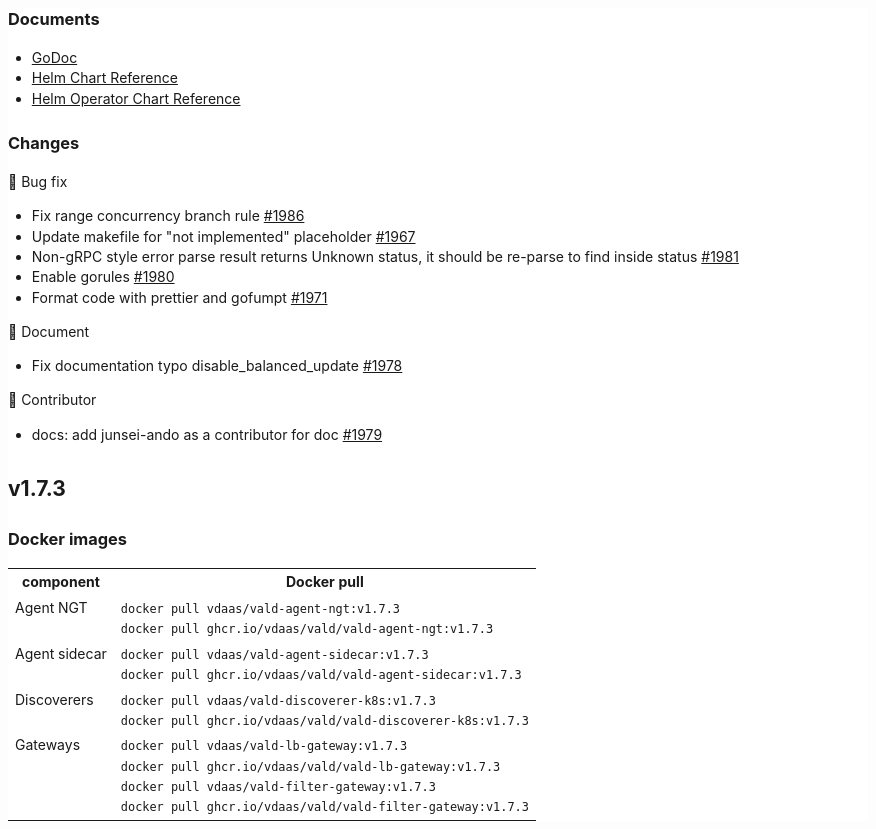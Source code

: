 ### Documents

- [GoDoc](https://pkg.go.dev/github.com/vdaas/vald@v1.7.4)
- [Helm Chart Reference](https://github.com/vdaas/vald/blob/v1.7.4/charts/vald/README.md)
- [Helm Operator Chart Reference](https://github.com/vdaas/vald/blob/v1.7.4/charts/vald-helm-operator/README.md)

### Changes

:bug: Bug fix

- Fix range concurrency branch rule [#1986](https://github.com/vdaas/vald/pull/1986)
- Update makefile for "not implemented" placeholder [#1967](https://github.com/vdaas/vald/pull/1977)
- Non-gRPC style error parse result returns Unknown status, it should be re-parse to find inside status [#1981](https://github.com/vdaas/vald/pull/1981)
- Enable gorules [#1980](https://github.com/vdaas/vald/pull/1980)
- Format code with prettier and gofumpt [#1971](https://github.com/vdaas/vald/pull/1971)

:memo: Document

- Fix documentation typo disable_balanced_update [#1978](https://github.com/vdaas/vald/pull/1978)

:handshake: Contributor

- docs: add junsei-ando as a contributor for doc [#1979](https://github.com/vdaas/vald/pull/1979)

## v1.7.3

### Docker images

<table>
  <tr>
    <th>component</th>
    <th>Docker pull</th>
  </tr>
  <tr>
    <td>Agent NGT</td>
    <td>
      <code>docker pull vdaas/vald-agent-ngt:v1.7.3</code><br/>
      <code>docker pull ghcr.io/vdaas/vald/vald-agent-ngt:v1.7.3</code>
    </td>
  </tr>
  <tr>
    <td>Agent sidecar</td>
    <td>
      <code>docker pull vdaas/vald-agent-sidecar:v1.7.3</code><br/>
      <code>docker pull ghcr.io/vdaas/vald/vald-agent-sidecar:v1.7.3</code>
    </td>
  </tr>
  <tr>
    <td>Discoverers</td>
    <td>
      <code>docker pull vdaas/vald-discoverer-k8s:v1.7.3</code><br/>
      <code>docker pull ghcr.io/vdaas/vald/vald-discoverer-k8s:v1.7.3</code>
    </td>
  </tr>
  <tr>
    <td>Gateways</td>
    <td>
      <code>docker pull vdaas/vald-lb-gateway:v1.7.3</code><br/>
      <code>docker pull ghcr.io/vdaas/vald/vald-lb-gateway:v1.7.3</code><br/>
      <code>docker pull vdaas/vald-filter-gateway:v1.7.3</code><br/>
      <code>docker pull ghcr.io/vdaas/vald/vald-filter-gateway:v1.7.3</code>
    </td>